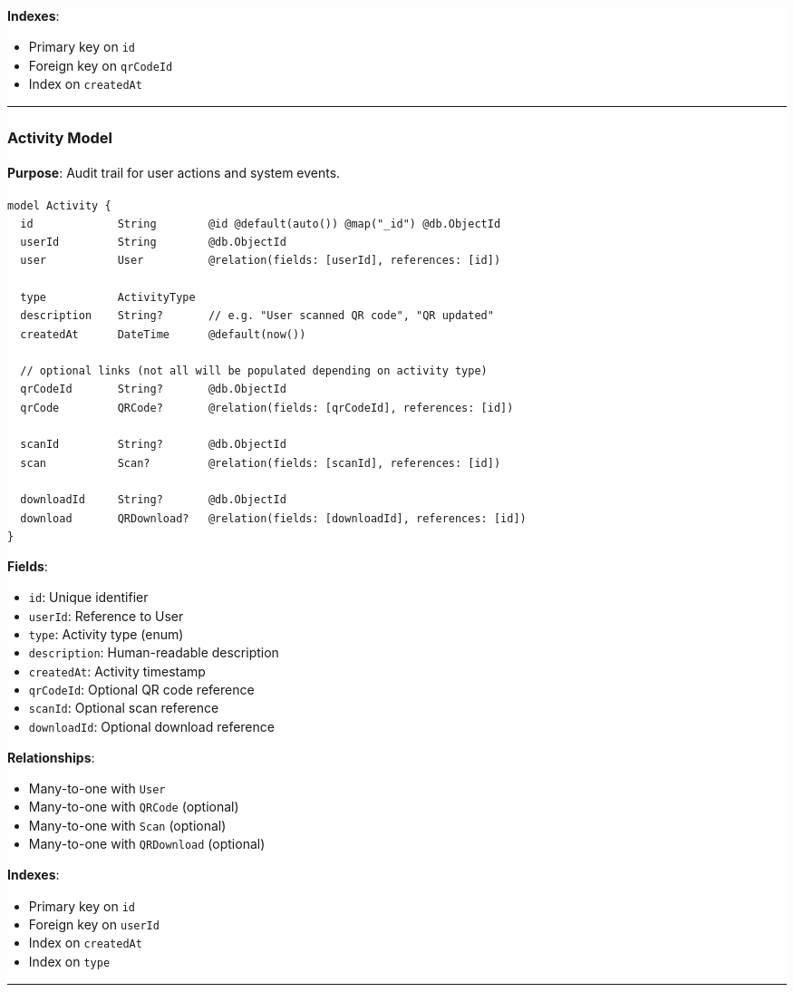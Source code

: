 **Indexes**:
- Primary key on `id`
- Foreign key on `qrCodeId`
- Index on `createdAt`

---

### Activity Model

**Purpose**: Audit trail for user actions and system events.

```prisma
model Activity {
  id             String        @id @default(auto()) @map("_id") @db.ObjectId
  userId         String        @db.ObjectId
  user           User          @relation(fields: [userId], references: [id])

  type           ActivityType
  description    String?       // e.g. "User scanned QR code", "QR updated"
  createdAt      DateTime      @default(now())

  // optional links (not all will be populated depending on activity type)
  qrCodeId       String?       @db.ObjectId
  qrCode         QRCode?       @relation(fields: [qrCodeId], references: [id])

  scanId         String?       @db.ObjectId
  scan           Scan?         @relation(fields: [scanId], references: [id])

  downloadId     String?       @db.ObjectId
  download       QRDownload?   @relation(fields: [downloadId], references: [id])
}
```

**Fields**:
- `id`: Unique identifier
- `userId`: Reference to User
- `type`: Activity type (enum)
- `description`: Human-readable description
- `createdAt`: Activity timestamp
- `qrCodeId`: Optional QR code reference
- `scanId`: Optional scan reference
- `downloadId`: Optional download reference

**Relationships**:
- Many-to-one with `User`
- Many-to-one with `QRCode` (optional)
- Many-to-one with `Scan` (optional)
- Many-to-one with `QRDownload` (optional)

**Indexes**:
- Primary key on `id`
- Foreign key on `userId`
- Index on `createdAt`
- Index on `type`

---